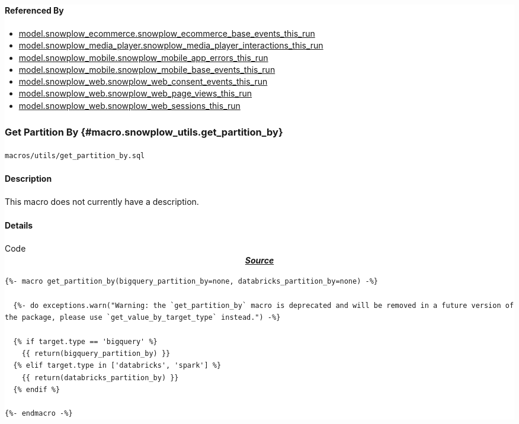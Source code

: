 </TabItem>
</Tabs>

<h4>Referenced By</h4>

<Tabs groupId="reference">
<TabItem value="model" label="Models">

- [model.snowplow_ecommerce.snowplow_ecommerce_base_events_this_run](/docs/modeling-your-data/modeling-your-data-with-dbt/reference/snowplow_ecommerce/models/index.md#model.snowplow_ecommerce.snowplow_ecommerce_base_events_this_run)
- [model.snowplow_media_player.snowplow_media_player_interactions_this_run](/docs/modeling-your-data/modeling-your-data-with-dbt/reference/snowplow_media_player/models/index.md#model.snowplow_media_player.snowplow_media_player_interactions_this_run)
- [model.snowplow_mobile.snowplow_mobile_app_errors_this_run](/docs/modeling-your-data/modeling-your-data-with-dbt/reference/snowplow_mobile/models/index.md#model.snowplow_mobile.snowplow_mobile_app_errors_this_run)
- [model.snowplow_mobile.snowplow_mobile_base_events_this_run](/docs/modeling-your-data/modeling-your-data-with-dbt/reference/snowplow_mobile/models/index.md#model.snowplow_mobile.snowplow_mobile_base_events_this_run)
- [model.snowplow_web.snowplow_web_consent_events_this_run](/docs/modeling-your-data/modeling-your-data-with-dbt/reference/snowplow_web/models/index.md#model.snowplow_web.snowplow_web_consent_events_this_run)
- [model.snowplow_web.snowplow_web_page_views_this_run](/docs/modeling-your-data/modeling-your-data-with-dbt/reference/snowplow_web/models/index.md#model.snowplow_web.snowplow_web_page_views_this_run)
- [model.snowplow_web.snowplow_web_sessions_this_run](/docs/modeling-your-data/modeling-your-data-with-dbt/reference/snowplow_web/models/index.md#model.snowplow_web.snowplow_web_sessions_this_run)

</TabItem>
</Tabs>
</DbtDetails>

### Get Partition By {#macro.snowplow_utils.get_partition_by}

<DbtDetails><summary>
<code>macros/utils/get_partition_by.sql</code>
</summary>

<h4>Description</h4>

This macro does not currently have a description.

<h4>Details</h4>

<DbtDetails>
<summary>Code</summary>

<center><b><i><a href="https://github.com/snowplow/dbt-snowplow-utils/blob/main/macros/utils/get_partition_by.sql">Source</a></i></b></center>

```jinja2
{%- macro get_partition_by(bigquery_partition_by=none, databricks_partition_by=none) -%}

  {%- do exceptions.warn("Warning: the `get_partition_by` macro is deprecated and will be removed in a future version of the package, please use `get_value_by_target_type` instead.") -%}

  {% if target.type == 'bigquery' %}
    {{ return(bigquery_partition_by) }}
  {% elif target.type in ['databricks', 'spark'] %}
    {{ return(databricks_partition_by) }}
  {% endif %}

{%- endmacro -%}
```
